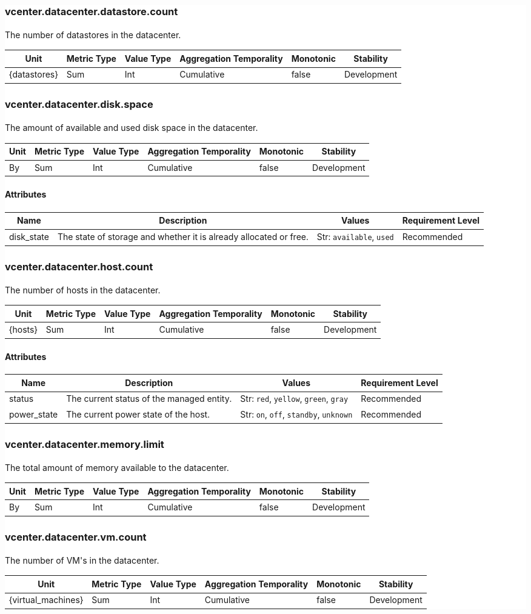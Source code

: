 ### vcenter.datacenter.datastore.count

The number of datastores in the datacenter.

| Unit | Metric Type | Value Type | Aggregation Temporality | Monotonic | Stability |
| ---- | ----------- | ---------- | ----------------------- | --------- | --------- |
| {datastores} | Sum | Int | Cumulative | false | Development |

### vcenter.datacenter.disk.space

The amount of available and used disk space in the datacenter.

| Unit | Metric Type | Value Type | Aggregation Temporality | Monotonic | Stability |
| ---- | ----------- | ---------- | ----------------------- | --------- | --------- |
| By | Sum | Int | Cumulative | false | Development |

#### Attributes

| Name | Description | Values | Requirement Level |
| ---- | ----------- | ------ | -------- |
| disk_state | The state of storage and whether it is already allocated or free. | Str: ``available``, ``used`` | Recommended |

### vcenter.datacenter.host.count

The number of hosts in the datacenter.

| Unit | Metric Type | Value Type | Aggregation Temporality | Monotonic | Stability |
| ---- | ----------- | ---------- | ----------------------- | --------- | --------- |
| {hosts} | Sum | Int | Cumulative | false | Development |

#### Attributes

| Name | Description | Values | Requirement Level |
| ---- | ----------- | ------ | -------- |
| status | The current status of the managed entity. | Str: ``red``, ``yellow``, ``green``, ``gray`` | Recommended |
| power_state | The current power state of the host. | Str: ``on``, ``off``, ``standby``, ``unknown`` | Recommended |

### vcenter.datacenter.memory.limit

The total amount of memory available to the datacenter.

| Unit | Metric Type | Value Type | Aggregation Temporality | Monotonic | Stability |
| ---- | ----------- | ---------- | ----------------------- | --------- | --------- |
| By | Sum | Int | Cumulative | false | Development |

### vcenter.datacenter.vm.count

The number of VM's in the datacenter.

| Unit | Metric Type | Value Type | Aggregation Temporality | Monotonic | Stability |
| ---- | ----------- | ---------- | ----------------------- | --------- | --------- |
| {virtual_machines} | Sum | Int | Cumulative | false | Development |
